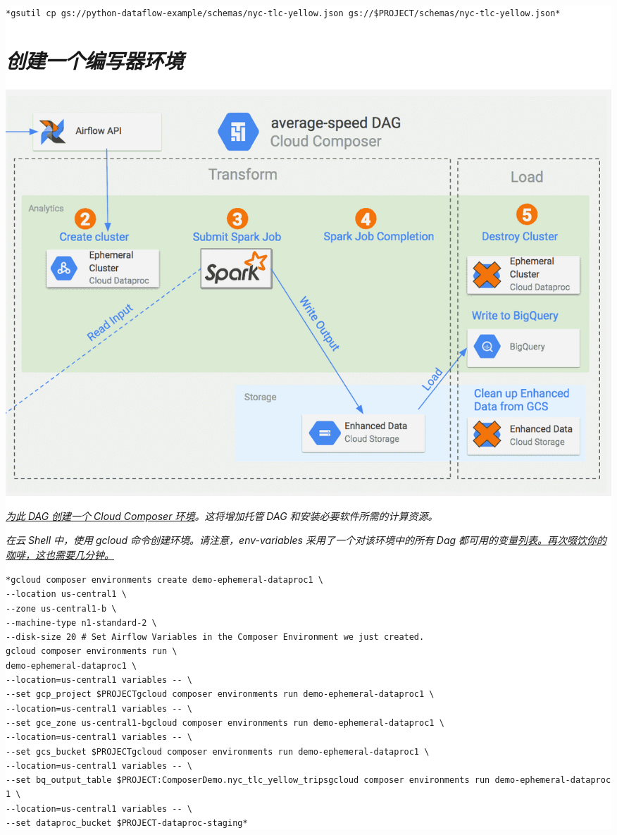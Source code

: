 ```
*gsutil cp gs://python-dataflow-example/schemas/nyc-tlc-yellow.json gs://$PROJECT/schemas/nyc-tlc-yellow.json*
```

# *创建一个编写器环境*

*![](img/76100a0bc22b041df6e95f4b14644e1c.png)*

*[为此 DAG 创建一个 Cloud Composer 环境](https://cloud.google.com/composer/docs/how-to/managing/creating)。这将增加托管 DAG 和安装必要软件所需的计算资源。*

*在云 Shell 中，使用 gcloud 命令创建环境。请注意，env-variables 采用了一个对该环境中的所有 Dag 都可用的变量[列表。再次啜饮你的咖啡，这也需要几分钟。](https://airflow.apache.org/concepts.html#variables)*

```
*gcloud composer environments create demo-ephemeral-dataproc1 \
--location us-central1 \
--zone us-central1-b \
--machine-type n1-standard-2 \
--disk-size 20 # Set Airflow Variables in the Composer Environment we just created.
gcloud composer environments run \
demo-ephemeral-dataproc1 \
--location=us-central1 variables -- \
--set gcp_project $PROJECTgcloud composer environments run demo-ephemeral-dataproc1 \
--location=us-central1 variables -- \
--set gce_zone us-central1-bgcloud composer environments run demo-ephemeral-dataproc1 \
--location=us-central1 variables -- \
--set gcs_bucket $PROJECTgcloud composer environments run demo-ephemeral-dataproc1 \
--location=us-central1 variables -- \
--set bq_output_table $PROJECT:ComposerDemo.nyc_tlc_yellow_tripsgcloud composer environments run demo-ephemeral-dataproc1 \
--location=us-central1 variables -- \
--set dataproc_bucket $PROJECT-dataproc-staging*
```
